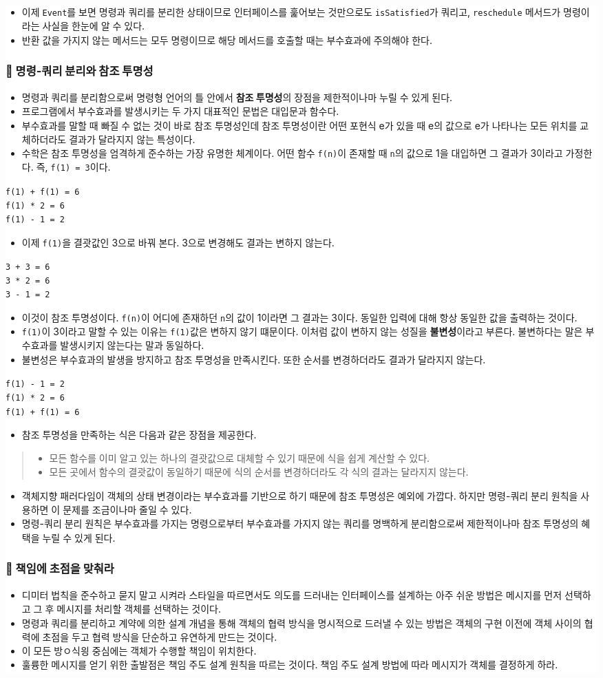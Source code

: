 - 이제 `Event`를 보면 명령과 쿼리를 분리한 상태이므로 인터페이스를 훑어보는 것만으로도 `isSatisfied`가 쿼리고, `reschedule` 메서드가 명령이라는 사실을 한눈에 알 수 있다.
- 반환 값을 가지지 않는 메서드는 모두 명령이므로 해당 메서드를 호출할 때는 부수효과에 주의해야 한다.

### 🎈 명령-쿼리 분리와 참조 투명성
- 명령과 쿼리를 분리함으로써 명령형 언어의 틀 안에서 **참조 투명성**의 장점을 제한적이나마 누릴 수 있게 된다.
- 프로그램에서 부수효과를 발생시키는 두 가지 대표적인 문법은 대입문과 함수다.
- 부수효과를 말할 때 빠질 수 없는 것이 바로 참조 투명성인데 참조 투명성이란 어떤 포현식 e가 있을 때 e의 값으로 e가 나타나는 모든 위치를 교체하더라도 결과가 달라지지 않는 특성이다.
- 수학은 참조 투명성을 엄격하게 준수하는 가장 유명한 체계이다. 어떤 함수 `f(n)`이 존재할 때 `n`의 값으로 1을 대입하면 그 결과가 3이라고 가정한다. 즉, `f(1) = 3`이다.

```
f(1) + f(1) = 6
f(1) * 2 = 6
f(1) - 1 = 2
```

- 이제 `f(1)`을 결괏값인 3으로 바꿔 본다. 3으로 변경해도 결과는 변하지 않는다.

```
3 + 3 = 6
3 * 2 = 6
3 - 1 = 2
```

- 이것이 참조 투명성이다. `f(n)`이 어디에 존재하던 `n`의 값이 1이라면 그 결과는 3이다. 동일한 입력에 대해 항상 동일한 값을 출력하는 것이다.
- `f(1)`이 3이라고 말할 수 있는 이유는 `f(1)`값은 변하지 않기 떄문이다. 이처럼 값이 변하지 않는 성질을 **불변성**이라고 부른다. 불변하다는 말은 부수효과를 발생시키지 않는다는 말과 동일하다.
- 불변성은 부수효과의 발생을 방지하고 참조 투명성을 만족시킨다. 또한 순서를 변경하더라도 결과가 달라지지 않는다.

```
f(1) - 1 = 2
f(1) * 2 = 6
f(1) + f(1) = 6
```

- 참조 투명성을 만족하는 식은 다음과 같은 장점을 제공한다.

> - 모든 함수를 이미 알고 있는 하나의 결괏값으로 대체할 수 있기 때문에 식을 쉽게 계산할 수 있다.
> - 모든 곳에서 함수의 결괏값이 동일하기 때문에 식의 순서를 변경하더라도 각 식의 결과는 달라지지 않는다.

- 객체지향 패러다임이 객체의 상태 변경이라는 부수효과를 기반으로 하기 때문에 참조 투명성은 예외에 가깝다. 하지만 명령-쿼리 분리 원칙을 사용하면 이 문제를 조금이나마 줄일 수 있다.
- 명령-쿼리 분리 원칙은 부수효과를 가지는 명령으로부터 부수효과를 가지지 않는 쿼리를 명백하게 분리함으로써 제한적이나마 참조 투명성의 혜택을 누릴 수 있게 된다.

### 🎈 책임에 초점을 맞춰라
- 디미터 법칙을 준수하고 묻지 말고 시켜라 스타일을 따르면서도 의도를 드러내는 인터페이스를 설계하는 아주 쉬운 방법은 메시지를 먼저 선택하고 그 후 메시지를 처리할 객체를 선택하는 것이다.
- 명령과 쿼리를 분리하고 계약에 의한 설계 개념을 통해 객체의 협력 방식을 명시적으로 드러낼 수 있는 방법은 객체의 구현 이전에 객체 사이의 협력에 초점을 두고 협력 방식을 단순하고 유연하게 만드는 것이다.
- 이 모든 방ㅇ식읭 중심에는 객체가 수행할 책임이 위치한다.
- 훌륭한 메시지를 얻기 위한 출발점은 책임 주도 설계 원칙을 따르는 것이다. 책임 주도 설계 방법에 따라 메시지가 객체를 결정하게 하라.

